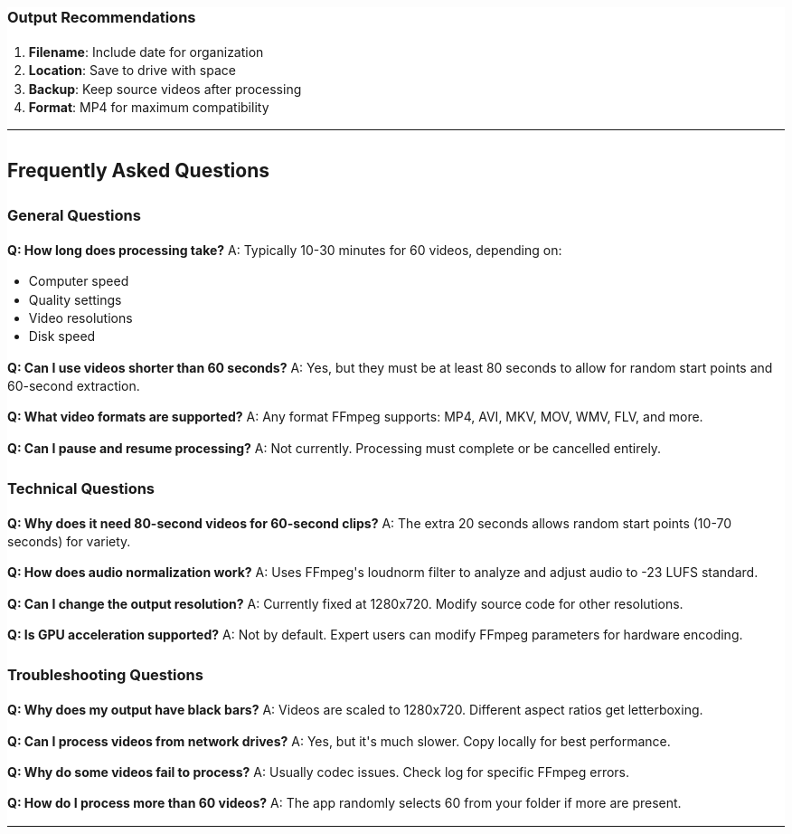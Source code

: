 ### Output Recommendations
1. **Filename**: Include date for organization
2. **Location**: Save to drive with space
3. **Backup**: Keep source videos after processing
4. **Format**: MP4 for maximum compatibility

---

## Frequently Asked Questions

### General Questions

**Q: How long does processing take?**
A: Typically 10-30 minutes for 60 videos, depending on:
- Computer speed
- Quality settings
- Video resolutions
- Disk speed

**Q: Can I use videos shorter than 60 seconds?**
A: Yes, but they must be at least 80 seconds to allow for random start points and 60-second extraction.

**Q: What video formats are supported?**
A: Any format FFmpeg supports: MP4, AVI, MKV, MOV, WMV, FLV, and more.

**Q: Can I pause and resume processing?**
A: Not currently. Processing must complete or be cancelled entirely.

### Technical Questions

**Q: Why does it need 80-second videos for 60-second clips?**
A: The extra 20 seconds allows random start points (10-70 seconds) for variety.

**Q: How does audio normalization work?**
A: Uses FFmpeg's loudnorm filter to analyze and adjust audio to -23 LUFS standard.

**Q: Can I change the output resolution?**
A: Currently fixed at 1280x720. Modify source code for other resolutions.

**Q: Is GPU acceleration supported?**
A: Not by default. Expert users can modify FFmpeg parameters for hardware encoding.

### Troubleshooting Questions

**Q: Why does my output have black bars?**
A: Videos are scaled to 1280x720. Different aspect ratios get letterboxing.

**Q: Can I process videos from network drives?**
A: Yes, but it's much slower. Copy locally for best performance.

**Q: Why do some videos fail to process?**
A: Usually codec issues. Check log for specific FFmpeg errors.

**Q: How do I process more than 60 videos?**
A: The app randomly selects 60 from your folder if more are present.

---